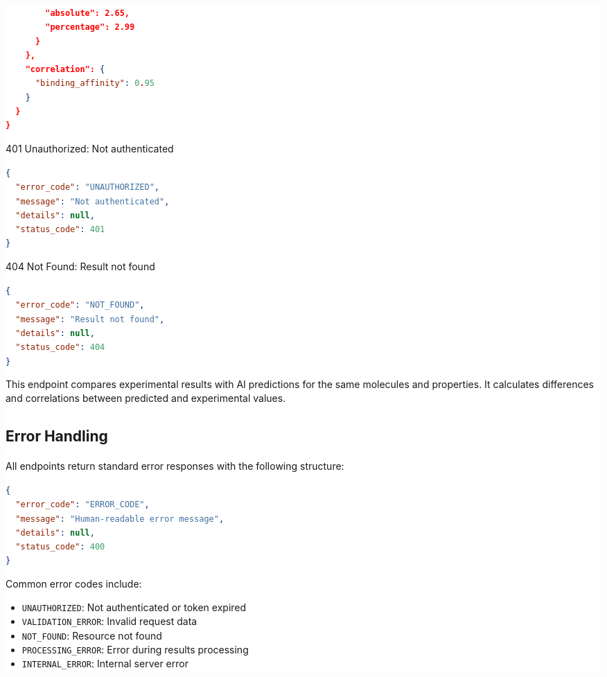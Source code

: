 ```json
        "absolute": 2.65,
        "percentage": 2.99
      }
    },
    "correlation": {
      "binding_affinity": 0.95
    }
  }
}
```

401 Unauthorized: Not authenticated

```json
{
  "error_code": "UNAUTHORIZED",
  "message": "Not authenticated",
  "details": null,
  "status_code": 401
}
```

404 Not Found: Result not found

```json
{
  "error_code": "NOT_FOUND",
  "message": "Result not found",
  "details": null,
  "status_code": 404
}
```

This endpoint compares experimental results with AI predictions for the same molecules and properties. It calculates differences and correlations between predicted and experimental values.

## Error Handling

All endpoints return standard error responses with the following structure:

```json
{
  "error_code": "ERROR_CODE",
  "message": "Human-readable error message",
  "details": null,
  "status_code": 400
}
```

Common error codes include:

- `UNAUTHORIZED`: Not authenticated or token expired
- `VALIDATION_ERROR`: Invalid request data
- `NOT_FOUND`: Resource not found
- `PROCESSING_ERROR`: Error during results processing
- `INTERNAL_ERROR`: Internal server error
